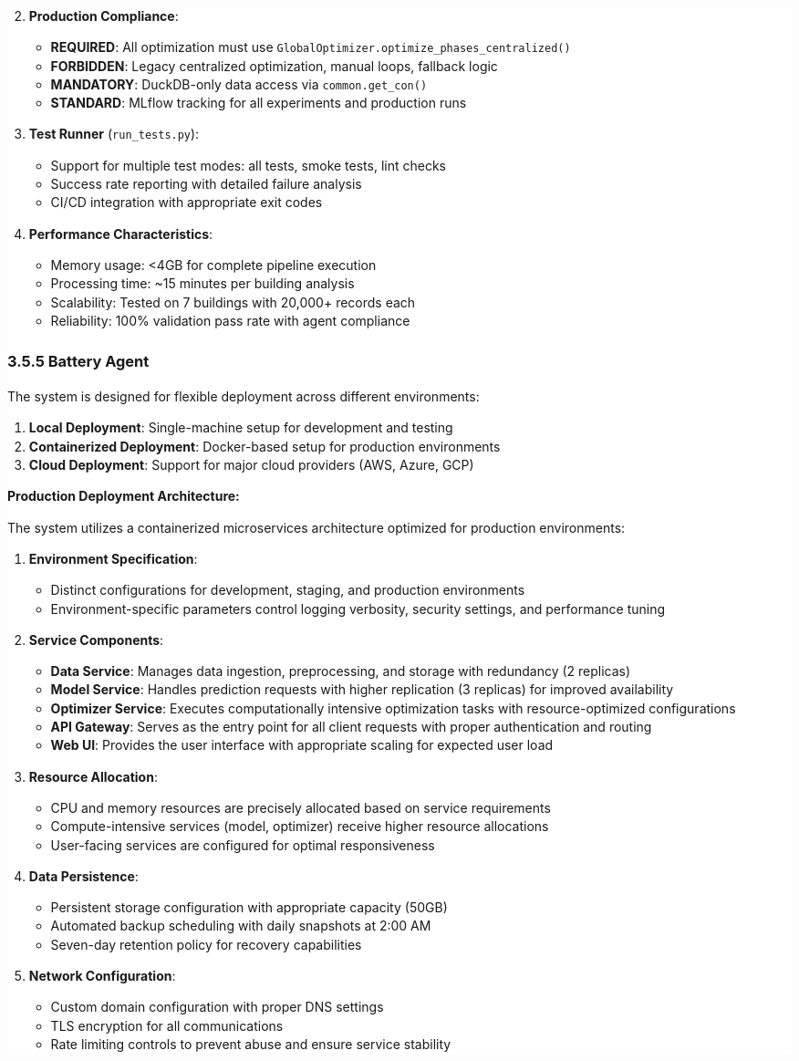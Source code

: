 2. **Production Compliance**:
   - **REQUIRED**: All optimization must use `GlobalOptimizer.optimize_phases_centralized()`
   - **FORBIDDEN**: Legacy centralized optimization, manual loops, fallback logic
   - **MANDATORY**: DuckDB-only data access via `common.get_con()`
   - **STANDARD**: MLflow tracking for all experiments and production runs

3. **Test Runner** (`run_tests.py`):
   - Support for multiple test modes: all tests, smoke tests, lint checks
   - Success rate reporting with detailed failure analysis
   - CI/CD integration with appropriate exit codes

4. **Performance Characteristics**:
   - Memory usage: <4GB for complete pipeline execution
   - Processing time: ~15 minutes per building analysis
   - Scalability: Tested on 7 buildings with 20,000+ records each
   - Reliability: 100% validation pass rate with agent compliance

### 3.5.5 Battery Agent

The system is designed for flexible deployment across different environments:

1. **Local Deployment**: Single-machine setup for development and testing
2. **Containerized Deployment**: Docker-based setup for production environments
3. **Cloud Deployment**: Support for major cloud providers (AWS, Azure, GCP)

**Production Deployment Architecture:**

The system utilizes a containerized microservices architecture optimized for production environments:

1. **Environment Specification**:
   - Distinct configurations for development, staging, and production environments
   - Environment-specific parameters control logging verbosity, security settings, and performance tuning

2. **Service Components**:
   - **Data Service**: Manages data ingestion, preprocessing, and storage with redundancy (2 replicas)
   - **Model Service**: Handles prediction requests with higher replication (3 replicas) for improved availability
   - **Optimizer Service**: Executes computationally intensive optimization tasks with resource-optimized configurations
   - **API Gateway**: Serves as the entry point for all client requests with proper authentication and routing
   - **Web UI**: Provides the user interface with appropriate scaling for expected user load

3. **Resource Allocation**:
   - CPU and memory resources are precisely allocated based on service requirements
   - Compute-intensive services (model, optimizer) receive higher resource allocations
   - User-facing services are configured for optimal responsiveness

4. **Data Persistence**:
   - Persistent storage configuration with appropriate capacity (50GB)
   - Automated backup scheduling with daily snapshots at 2:00 AM
   - Seven-day retention policy for recovery capabilities

5. **Network Configuration**:
   - Custom domain configuration with proper DNS settings
   - TLS encryption for all communications
   - Rate limiting controls to prevent abuse and ensure service stability
